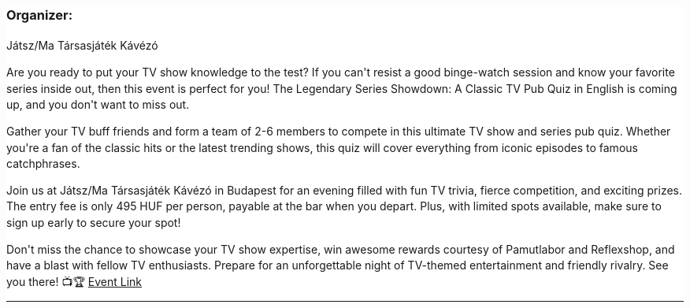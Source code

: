 ### Organizer:
Játsz/Ma Társasjáték Kávézó

Are you ready to put your TV show knowledge to the test? If you can't resist a good binge-watch session and know your favorite series inside out, then this event is perfect for you! The Legendary Series Showdown: A Classic TV Pub Quiz in English is coming up, and you don't want to miss out.

Gather your TV buff friends and form a team of 2-6 members to compete in this ultimate TV show and series pub quiz. Whether you're a fan of the classic hits or the latest trending shows, this quiz will cover everything from iconic episodes to famous catchphrases.

Join us at Játsz/Ma Társasjáték Kávézó in Budapest for an evening filled with fun TV trivia, fierce competition, and exciting prizes. The entry fee is only 495 HUF per person, payable at the bar when you depart. Plus, with limited spots available, make sure to sign up early to secure your spot!

Don't miss the chance to showcase your TV show expertise, win awesome rewards courtesy of Pamutlabor and Reflexshop, and have a blast with fellow TV enthusiasts. Prepare for an unforgettable night of TV-themed entertainment and friendly rivalry. See you there! 📺🏆
[Event Link](https://facebook.com/events/481318770955827)

---

